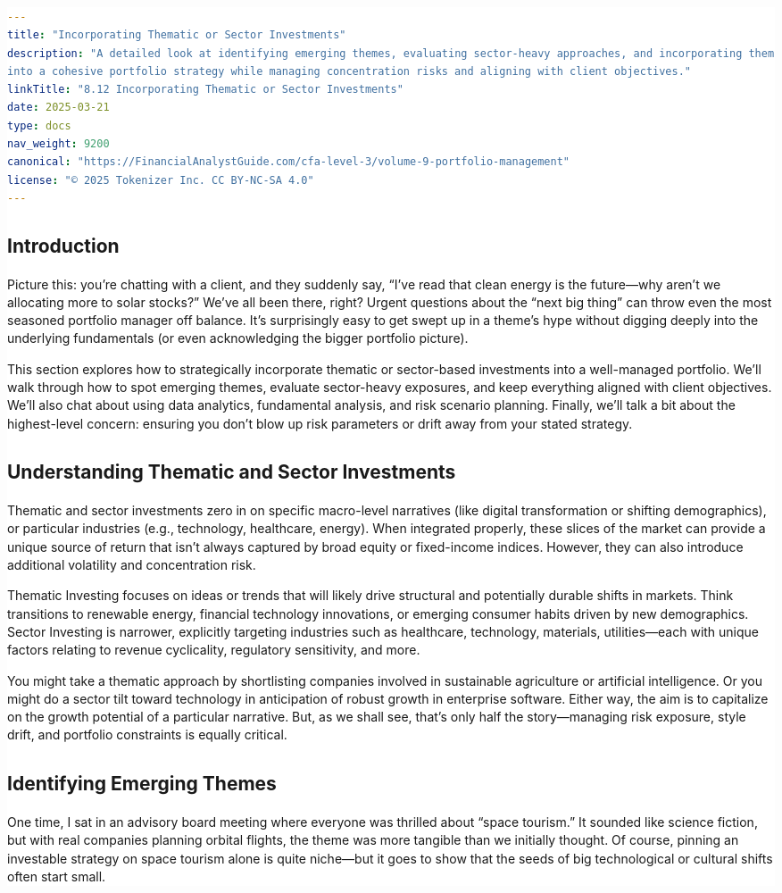 ```yaml
---
title: "Incorporating Thematic or Sector Investments"
description: "A detailed look at identifying emerging themes, evaluating sector-heavy approaches, and incorporating them into a cohesive portfolio strategy while managing concentration risks and aligning with client objectives."
linkTitle: "8.12 Incorporating Thematic or Sector Investments"
date: 2025-03-21
type: docs
nav_weight: 9200
canonical: "https://FinancialAnalystGuide.com/cfa-level-3/volume-9-portfolio-management"
license: "© 2025 Tokenizer Inc. CC BY-NC-SA 4.0"
---
```


## Introduction

Picture this: you’re chatting with a client, and they suddenly say, “I’ve read that clean energy is the future—why aren’t we allocating more to solar stocks?” We’ve all been there, right? Urgent questions about the “next big thing” can throw even the most seasoned portfolio manager off balance. It’s surprisingly easy to get swept up in a theme’s hype without digging deeply into the underlying fundamentals (or even acknowledging the bigger portfolio picture).

This section explores how to strategically incorporate thematic or sector-based investments into a well-managed portfolio. We’ll walk through how to spot emerging themes, evaluate sector-heavy exposures, and keep everything aligned with client objectives. We’ll also chat about using data analytics, fundamental analysis, and risk scenario planning. Finally, we’ll talk a bit about the highest-level concern: ensuring you don’t blow up risk parameters or drift away from your stated strategy.

## Understanding Thematic and Sector Investments

Thematic and sector investments zero in on specific macro-level narratives (like digital transformation or shifting demographics), or particular industries (e.g., technology, healthcare, energy). When integrated properly, these slices of the market can provide a unique source of return that isn’t always captured by broad equity or fixed-income indices. However, they can also introduce additional volatility and concentration risk. 

Thematic Investing focuses on ideas or trends that will likely drive structural and potentially durable shifts in markets. Think transitions to renewable energy, financial technology innovations, or emerging consumer habits driven by new demographics. Sector Investing is narrower, explicitly targeting industries such as healthcare, technology, materials, utilities—each with unique factors relating to revenue cyclicality, regulatory sensitivity, and more. 

You might take a thematic approach by shortlisting companies involved in sustainable agriculture or artificial intelligence. Or you might do a sector tilt toward technology in anticipation of robust growth in enterprise software. Either way, the aim is to capitalize on the growth potential of a particular narrative. But, as we shall see, that’s only half the story—managing risk exposure, style drift, and portfolio constraints is equally critical.

## Identifying Emerging Themes

One time, I sat in an advisory board meeting where everyone was thrilled about “space tourism.” It sounded like science fiction, but with real companies planning orbital flights, the theme was more tangible than we initially thought. Of course, pinning an investable strategy on space tourism alone is quite niche—but it goes to show that the seeds of big technological or cultural shifts often start small.

